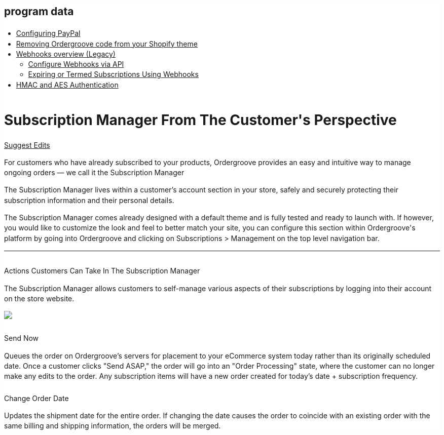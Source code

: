 ## program data

*   [Configuring PayPal](/docs/configuring-paypal)
*   [Removing Ordergroove code from your Shopify theme](/docs/removing-ordergroove-code-from-your-shopify-theme)
*   [Webhooks overview (Legacy)](/docs/via-webhooks)
    *   [Configure Webhooks via API](/docs/configure-webhooks-via-api)
    *   [Expiring or Termed Subscriptions Using Webhooks](/docs/expiring-or-termed-subscriptions-using-webhooks)
*   [HMAC and AES Authentication](/docs/hmac-and-aes-authentication)

# Subscription Manager From The Customer's Perspective

[Suggest Edits](/edit/getting-started-1)

For customers who have already subscribed to your products, Ordergroove provides an easy and intuitive way to manage ongoing orders — we call it the Subscription Manager

The Subscription Manager lives within a customer’s account section in your store, safely and securely protecting their subscription information and their personal details.

The Subscription Manager comes already designed with a default theme and is fully tested and ready to launch with. If however, you would like to customize the look and feel to better match your site, you can configure this section within Ordergroove's platform by going into Ordergroove and clicking on Subscriptions > Management on the top level navigation bar.

* * *

## 

Actions Customers Can Take In The Subscription Manager

[](#actions-customers-can-take-in-the-subscription-manager)

The Subscription Manager allows customers to self-manage various aspects of their subscriptions by logging into their account on the store website.

![](https://files.readme.io/00f4194-Screen_Shot_2021-09-21_at_3.47.18_PM.png)

### 

Send Now

[](#send-now)

Queues the order on Ordergroove’s servers for placement to your eCommerce system today rather than its originally scheduled date. Once a customer clicks "Send ASAP," the order will go into an "Order Processing" state, where the customer can no longer make any edits to the order. Any subscription items will have a new order created for today’s date + subscription frequency.

### 

Change Order Date

[](#change-order-date)

Updates the shipment date for the entire order. If changing the date causes the order to coincide with an existing order with the same billing and shipping information, the orders will be merged.
